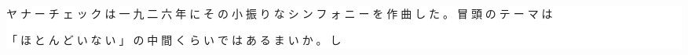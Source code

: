 ヤ
ナ
ー
チ
ェ
ッ
ク
は
一
九
二
六
年
に
そ
の
小
振
り
な
シ
ン
フ
ォ
ニ
ー
を
作
曲
し
た
。
冒
頭
の
テ
ー
マ
は

「
ほ
と
ん
ど
い
な
い
」
の
中
間
く
ら
い
で
は
あ
る
ま
い
か
。
し